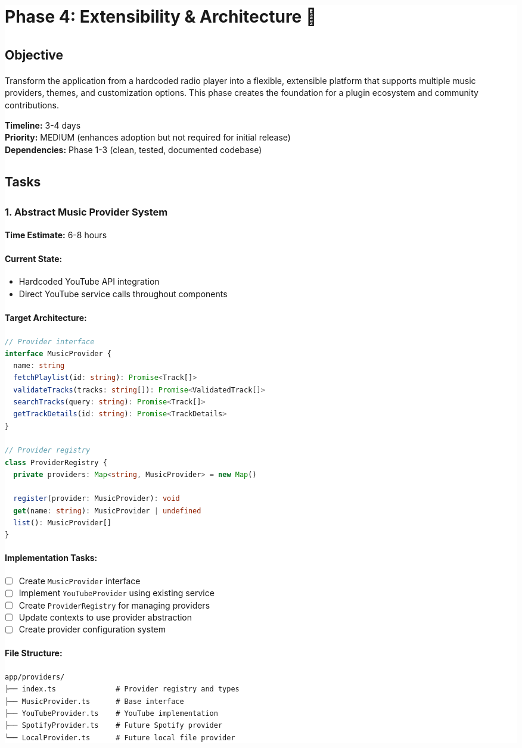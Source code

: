 # Phase 4: Extensibility & Architecture 🔧

## Objective
Transform the application from a hardcoded radio player into a flexible, extensible platform that supports multiple music providers, themes, and customization options. This phase creates the foundation for a plugin ecosystem and community contributions.

**Timeline:** 3-4 days  
**Priority:** MEDIUM (enhances adoption but not required for initial release)  
**Dependencies:** Phase 1-3 (clean, tested, documented codebase)

## Tasks

### 1. Abstract Music Provider System
**Time Estimate:** 6-8 hours

#### Current State:
- Hardcoded YouTube API integration
- Direct YouTube service calls throughout components

#### Target Architecture:
```typescript
// Provider interface
interface MusicProvider {
  name: string
  fetchPlaylist(id: string): Promise<Track[]>
  validateTracks(tracks: string[]): Promise<ValidatedTrack[]>
  searchTracks(query: string): Promise<Track[]>
  getTrackDetails(id: string): Promise<TrackDetails>
}

// Provider registry
class ProviderRegistry {
  private providers: Map<string, MusicProvider> = new Map()
  
  register(provider: MusicProvider): void
  get(name: string): MusicProvider | undefined
  list(): MusicProvider[]
}
```

#### Implementation Tasks:
- [ ] Create `MusicProvider` interface
- [ ] Implement `YouTubeProvider` using existing service
- [ ] Create `ProviderRegistry` for managing providers
- [ ] Update contexts to use provider abstraction
- [ ] Create provider configuration system

#### File Structure:
```
app/providers/
├── index.ts              # Provider registry and types
├── MusicProvider.ts      # Base interface
├── YouTubeProvider.ts    # YouTube implementation
├── SpotifyProvider.ts    # Future Spotify provider
└── LocalProvider.ts      # Future local file provider
```
